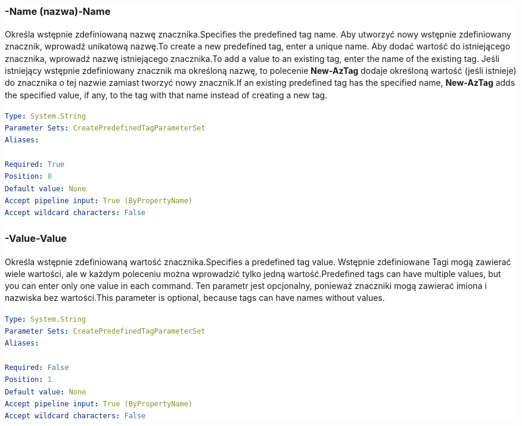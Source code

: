 ### <span data-ttu-id="a2f63-146">-Name (nazwa)</span><span class="sxs-lookup"><span data-stu-id="a2f63-146">-Name</span></span>
<span data-ttu-id="a2f63-147">Określa wstępnie zdefiniowaną nazwę znacznika.</span><span class="sxs-lookup"><span data-stu-id="a2f63-147">Specifies the predefined tag name.</span></span>
<span data-ttu-id="a2f63-148">Aby utworzyć nowy wstępnie zdefiniowany znacznik, wprowadź unikatową nazwę.</span><span class="sxs-lookup"><span data-stu-id="a2f63-148">To create a new predefined tag, enter a unique name.</span></span>
<span data-ttu-id="a2f63-149">Aby dodać wartość do istniejącego znacznika, wprowadź nazwę istniejącego znacznika.</span><span class="sxs-lookup"><span data-stu-id="a2f63-149">To add a value to an existing tag, enter the name of the existing tag.</span></span>
<span data-ttu-id="a2f63-150">Jeśli istniejący wstępnie zdefiniowany znacznik ma określoną nazwę, to polecenie **New-AzTag** dodaje określoną wartość (jeśli istnieje) do znacznika o tej nazwie zamiast tworzyć nowy znacznik.</span><span class="sxs-lookup"><span data-stu-id="a2f63-150">If an existing predefined tag has the specified name, **New-AzTag** adds the specified value, if any, to the tag with that name instead of creating a new tag.</span></span>

```yaml
Type: System.String
Parameter Sets: CreatePredefinedTagParameterSet
Aliases:

Required: True
Position: 0
Default value: None
Accept pipeline input: True (ByPropertyName)
Accept wildcard characters: False
```

### <span data-ttu-id="a2f63-151">-Value</span><span class="sxs-lookup"><span data-stu-id="a2f63-151">-Value</span></span>
<span data-ttu-id="a2f63-152">Określa wstępnie zdefiniowaną wartość znacznika.</span><span class="sxs-lookup"><span data-stu-id="a2f63-152">Specifies a predefined tag value.</span></span>
<span data-ttu-id="a2f63-153">Wstępnie zdefiniowane Tagi mogą zawierać wiele wartości, ale w każdym poleceniu można wprowadzić tylko jedną wartość.</span><span class="sxs-lookup"><span data-stu-id="a2f63-153">Predefined tags can have multiple values, but you can enter only one value in each command.</span></span>
<span data-ttu-id="a2f63-154">Ten parametr jest opcjonalny, ponieważ znaczniki mogą zawierać imiona i nazwiska bez wartości.</span><span class="sxs-lookup"><span data-stu-id="a2f63-154">This parameter is optional, because tags can have names without values.</span></span>

```yaml
Type: System.String
Parameter Sets: CreatePredefinedTagParameterSet
Aliases:

Required: False
Position: 1
Default value: None
Accept pipeline input: True (ByPropertyName)
Accept wildcard characters: False
```
